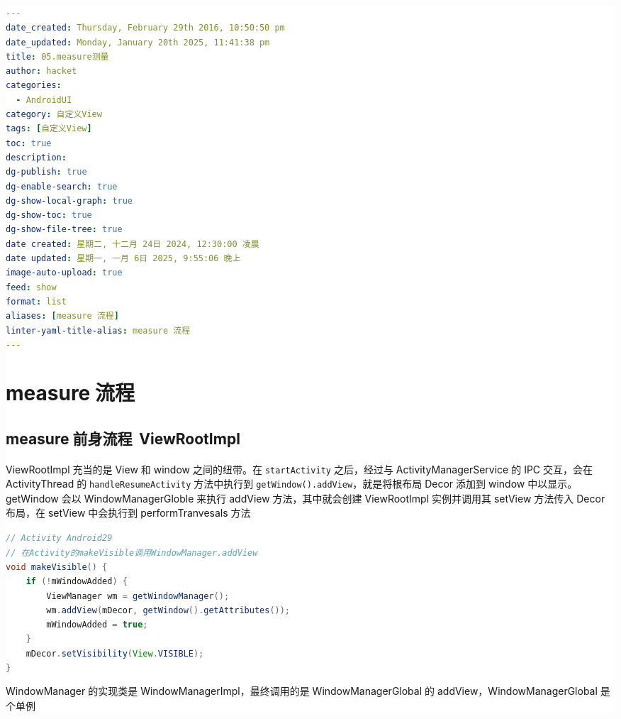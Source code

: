 ```yaml
---
date_created: Thursday, February 29th 2016, 10:50:50 pm
date_updated: Monday, January 20th 2025, 11:41:38 pm
title: 05.measure测量
author: hacket
categories:
  - AndroidUI
category: 自定义View
tags: [自定义View]
toc: true
description: 
dg-publish: true
dg-enable-search: true
dg-show-local-graph: true
dg-show-toc: true
dg-show-file-tree: true
date created: 星期二, 十二月 24日 2024, 12:30:00 凌晨
date updated: 星期一, 一月 6日 2025, 9:55:06 晚上
image-auto-upload: true
feed: show
format: list
aliases: [measure 流程]
linter-yaml-title-alias: measure 流程
---
```


# measure 流程

## measure 前身流程  ViewRootImpl

ViewRootImpl 充当的是 View 和 window 之间的纽带。在 `startActivity` 之后，经过与 ActivityManagerService 的 IPC 交互，会在 ActivityThread 的 `handleResumeActivity` 方法中执行到 `getWindow().addView`，就是将根布局 Decor 添加到 window 中以显示。getWindow 会以 WindowManagerGloble 来执行 addView 方法，其中就会创建 ViewRootImpl 实例并调用其 setView 方法传入 Decor 布局，在 setView 中会执行到 performTranvesals 方法

```java
// Activity Android29
// 在Activity的makeVisible调用WindowManager.addView
void makeVisible() {
    if (!mWindowAdded) {
        ViewManager wm = getWindowManager();
        wm.addView(mDecor, getWindow().getAttributes());
        mWindowAdded = true;
    }
    mDecor.setVisibility(View.VISIBLE);
}
```

WindowManager 的实现类是 WindowManagerImpl，最终调用的是 WindowManagerGlobal 的 addView，WindowManagerGlobal 是个单例
